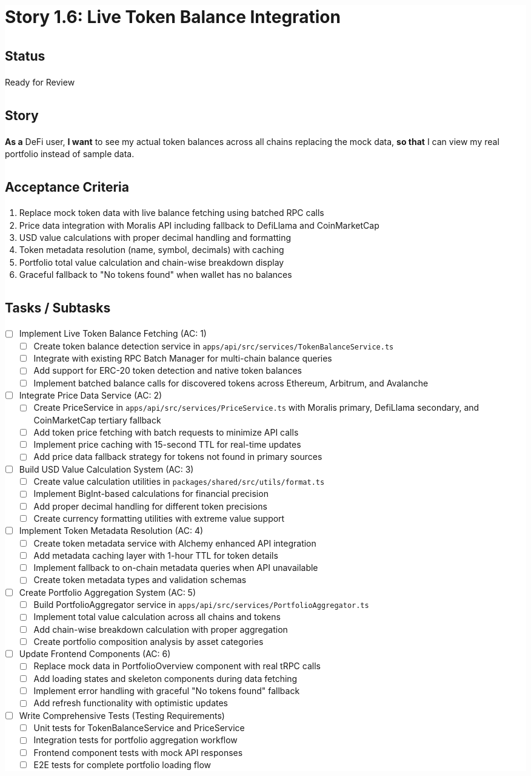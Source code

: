 # Story 1.6: Live Token Balance Integration

## Status
Ready for Review

## Story
**As a** DeFi user,
**I want** to see my actual token balances across all chains replacing the mock data,
**so that** I can view my real portfolio instead of sample data.

## Acceptance Criteria
1. Replace mock token data with live balance fetching using batched RPC calls
2. Price data integration with Moralis API including fallback to DefiLlama and CoinMarketCap
3. USD value calculations with proper decimal handling and formatting
4. Token metadata resolution (name, symbol, decimals) with caching
5. Portfolio total value calculation and chain-wise breakdown display
6. Graceful fallback to "No tokens found" when wallet has no balances

## Tasks / Subtasks
- [ ] Implement Live Token Balance Fetching (AC: 1)
  - [ ] Create token balance detection service in `apps/api/src/services/TokenBalanceService.ts`
  - [ ] Integrate with existing RPC Batch Manager for multi-chain balance queries
  - [ ] Add support for ERC-20 token detection and native token balances
  - [ ] Implement batched balance calls for discovered tokens across Ethereum, Arbitrum, and Avalanche
- [ ] Integrate Price Data Service (AC: 2)
  - [ ] Create PriceService in `apps/api/src/services/PriceService.ts` with Moralis primary, DefiLlama secondary, and CoinMarketCap tertiary fallback
  - [ ] Add token price fetching with batch requests to minimize API calls
  - [ ] Implement price caching with 15-second TTL for real-time updates
  - [ ] Add price data fallback strategy for tokens not found in primary sources
- [ ] Build USD Value Calculation System (AC: 3)
  - [ ] Create value calculation utilities in `packages/shared/src/utils/format.ts`
  - [ ] Implement BigInt-based calculations for financial precision
  - [ ] Add proper decimal handling for different token precisions
  - [ ] Create currency formatting utilities with extreme value support
- [ ] Implement Token Metadata Resolution (AC: 4)
  - [ ] Create token metadata service with Alchemy enhanced API integration
  - [ ] Add metadata caching layer with 1-hour TTL for token details
  - [ ] Implement fallback to on-chain metadata queries when API unavailable
  - [ ] Create token metadata types and validation schemas
- [ ] Create Portfolio Aggregation System (AC: 5)
  - [ ] Build PortfolioAggregator service in `apps/api/src/services/PortfolioAggregator.ts`
  - [ ] Implement total value calculation across all chains and tokens
  - [ ] Add chain-wise breakdown calculation with proper aggregation
  - [ ] Create portfolio composition analysis by asset categories
- [ ] Update Frontend Components (AC: 6)
  - [ ] Replace mock data in PortfolioOverview component with real tRPC calls
  - [ ] Add loading states and skeleton components during data fetching
  - [ ] Implement error handling with graceful "No tokens found" fallback
  - [ ] Add refresh functionality with optimistic updates
- [ ] Write Comprehensive Tests (Testing Requirements)
  - [ ] Unit tests for TokenBalanceService and PriceService
  - [ ] Integration tests for portfolio aggregation workflow
  - [ ] Frontend component tests with mock API responses
  - [ ] E2E tests for complete portfolio loading flow
